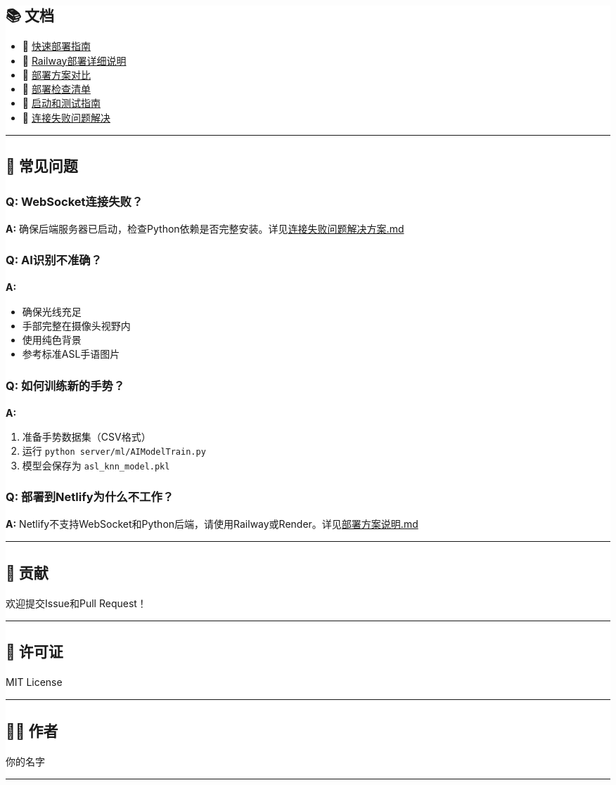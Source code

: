 
## 📚 文档

- 📖 [快速部署指南](快速部署-Railway.md)
- 📖 [Railway部署详细说明](Railway部署指南.md)
- 📖 [部署方案对比](部署方案说明.md)
- 📖 [部署检查清单](部署检查清单.md)
- 📖 [启动和测试指南](启动和测试指南.md)
- 📖 [连接失败问题解决](连接失败问题解决方案.md)

---

## 🐛 常见问题

### Q: WebSocket连接失败？
**A:** 确保后端服务器已启动，检查Python依赖是否完整安装。详见[连接失败问题解决方案.md](连接失败问题解决方案.md)

### Q: AI识别不准确？
**A:** 
- 确保光线充足
- 手部完整在摄像头视野内
- 使用纯色背景
- 参考标准ASL手语图片

### Q: 如何训练新的手势？
**A:** 
1. 准备手势数据集（CSV格式）
2. 运行 `python server/ml/AIModelTrain.py`
3. 模型会保存为 `asl_knn_model.pkl`

### Q: 部署到Netlify为什么不工作？
**A:** Netlify不支持WebSocket和Python后端，请使用Railway或Render。详见[部署方案说明.md](部署方案说明.md)

---

## 🤝 贡献

欢迎提交Issue和Pull Request！

---

## 📄 许可证

MIT License

---

## 👨‍💻 作者

你的名字

---